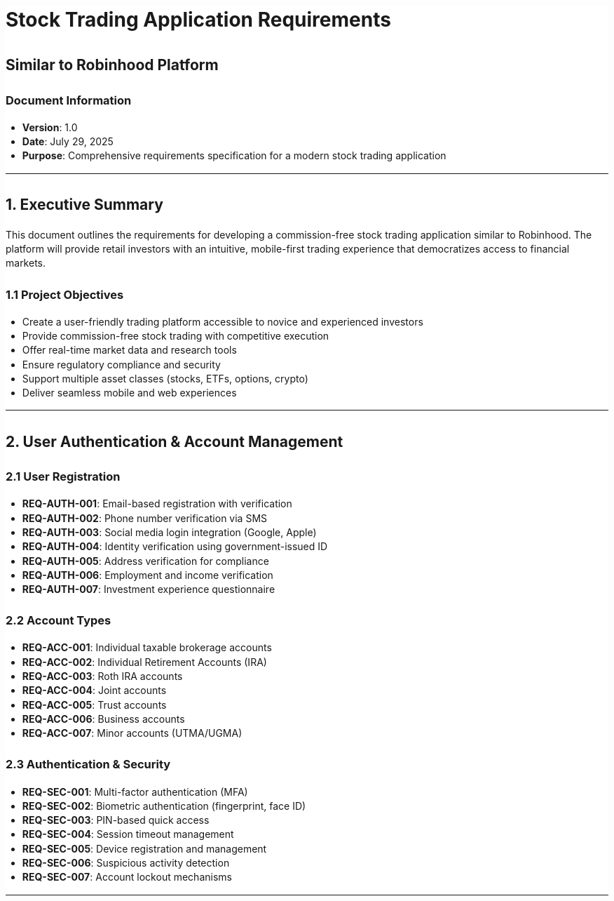# Stock Trading Application Requirements
## Similar to Robinhood Platform

### Document Information
- **Version**: 1.0
- **Date**: July 29, 2025
- **Purpose**: Comprehensive requirements specification for a modern stock trading application

---

## 1. Executive Summary

This document outlines the requirements for developing a commission-free stock trading application similar to Robinhood. The platform will provide retail investors with an intuitive, mobile-first trading experience that democratizes access to financial markets.

### 1.1 Project Objectives
- Create a user-friendly trading platform accessible to novice and experienced investors
- Provide commission-free stock trading with competitive execution
- Offer real-time market data and research tools
- Ensure regulatory compliance and security
- Support multiple asset classes (stocks, ETFs, options, crypto)
- Deliver seamless mobile and web experiences

---

## 2. User Authentication & Account Management

### 2.1 User Registration
- **REQ-AUTH-001**: Email-based registration with verification
- **REQ-AUTH-002**: Phone number verification via SMS
- **REQ-AUTH-003**: Social media login integration (Google, Apple)
- **REQ-AUTH-004**: Identity verification using government-issued ID
- **REQ-AUTH-005**: Address verification for compliance
- **REQ-AUTH-006**: Employment and income verification
- **REQ-AUTH-007**: Investment experience questionnaire

### 2.2 Account Types
- **REQ-ACC-001**: Individual taxable brokerage accounts
- **REQ-ACC-002**: Individual Retirement Accounts (IRA)
- **REQ-ACC-003**: Roth IRA accounts
- **REQ-ACC-004**: Joint accounts
- **REQ-ACC-005**: Trust accounts
- **REQ-ACC-006**: Business accounts
- **REQ-ACC-007**: Minor accounts (UTMA/UGMA)

### 2.3 Authentication & Security
- **REQ-SEC-001**: Multi-factor authentication (MFA)
- **REQ-SEC-002**: Biometric authentication (fingerprint, face ID)
- **REQ-SEC-003**: PIN-based quick access
- **REQ-SEC-004**: Session timeout management
- **REQ-SEC-005**: Device registration and management
- **REQ-SEC-006**: Suspicious activity detection
- **REQ-SEC-007**: Account lockout mechanisms

---